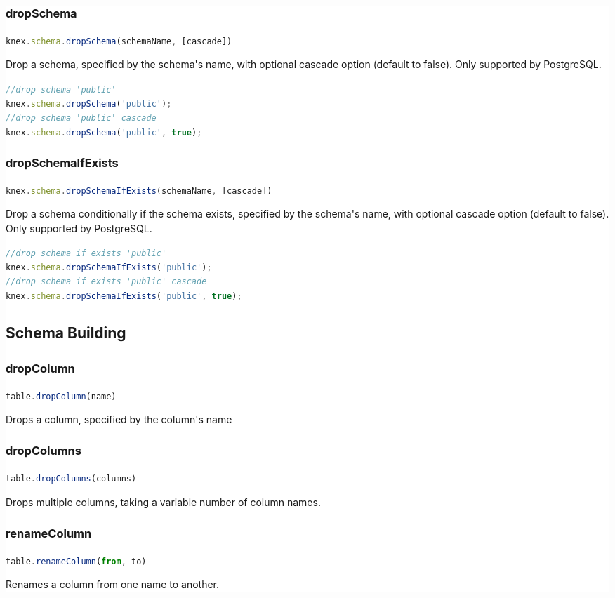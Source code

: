### dropSchema

```js
knex.schema.dropSchema(schemaName, [cascade])
```

Drop a schema, specified by the schema's name, with optional cascade option (default to false). Only supported by PostgreSQL.

```js
//drop schema 'public'
knex.schema.dropSchema('public');
//drop schema 'public' cascade
knex.schema.dropSchema('public', true);
```

### dropSchemaIfExists

```js
knex.schema.dropSchemaIfExists(schemaName, [cascade])
```

Drop a schema conditionally if the schema exists, specified by the schema's name, with optional cascade option (default to false). Only supported by PostgreSQL.

```js
//drop schema if exists 'public'
knex.schema.dropSchemaIfExists('public');
//drop schema if exists 'public' cascade
knex.schema.dropSchemaIfExists('public', true);
```

## Schema Building

### dropColumn

```js
table.dropColumn(name)
```

Drops a column, specified by the column's name

### dropColumns

````js
table.dropColumns(columns)
````

Drops multiple columns, taking a variable number of column names.

### renameColumn

```js
table.renameColumn(from, to)
```

Renames a column from one name to another.
